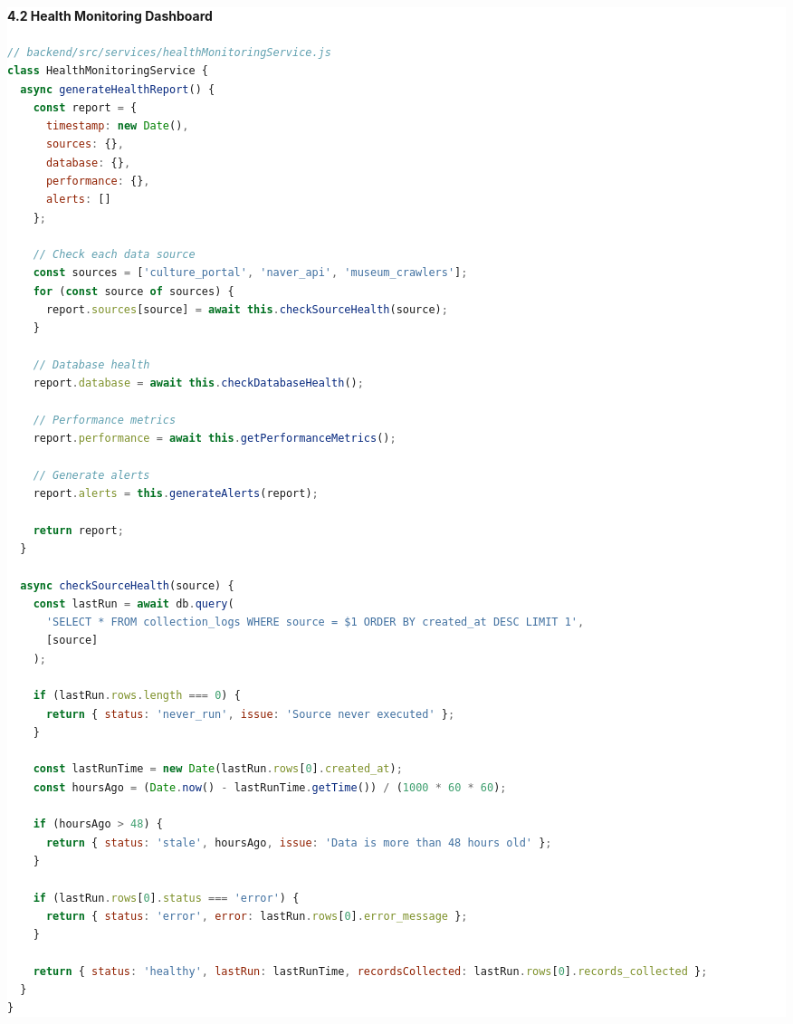 #### 4.2 Health Monitoring Dashboard
```javascript
// backend/src/services/healthMonitoringService.js
class HealthMonitoringService {
  async generateHealthReport() {
    const report = {
      timestamp: new Date(),
      sources: {},
      database: {},
      performance: {},
      alerts: []
    };

    // Check each data source
    const sources = ['culture_portal', 'naver_api', 'museum_crawlers'];
    for (const source of sources) {
      report.sources[source] = await this.checkSourceHealth(source);
    }

    // Database health
    report.database = await this.checkDatabaseHealth();

    // Performance metrics
    report.performance = await this.getPerformanceMetrics();

    // Generate alerts
    report.alerts = this.generateAlerts(report);

    return report;
  }

  async checkSourceHealth(source) {
    const lastRun = await db.query(
      'SELECT * FROM collection_logs WHERE source = $1 ORDER BY created_at DESC LIMIT 1',
      [source]
    );

    if (lastRun.rows.length === 0) {
      return { status: 'never_run', issue: 'Source never executed' };
    }

    const lastRunTime = new Date(lastRun.rows[0].created_at);
    const hoursAgo = (Date.now() - lastRunTime.getTime()) / (1000 * 60 * 60);

    if (hoursAgo > 48) {
      return { status: 'stale', hoursAgo, issue: 'Data is more than 48 hours old' };
    }

    if (lastRun.rows[0].status === 'error') {
      return { status: 'error', error: lastRun.rows[0].error_message };
    }

    return { status: 'healthy', lastRun: lastRunTime, recordsCollected: lastRun.rows[0].records_collected };
  }
}
```
